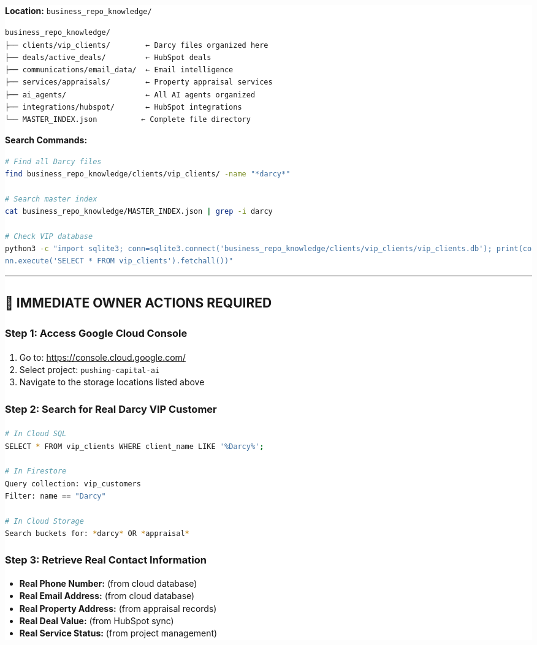 **Location:** `business_repo_knowledge/`

```
business_repo_knowledge/
├── clients/vip_clients/        ← Darcy files organized here
├── deals/active_deals/         ← HubSpot deals
├── communications/email_data/  ← Email intelligence  
├── services/appraisals/        ← Property appraisal services
├── ai_agents/                  ← All AI agents organized
├── integrations/hubspot/       ← HubSpot integrations
└── MASTER_INDEX.json          ← Complete file directory
```

**Search Commands:**
```bash
# Find all Darcy files
find business_repo_knowledge/clients/vip_clients/ -name "*darcy*"

# Search master index
cat business_repo_knowledge/MASTER_INDEX.json | grep -i darcy

# Check VIP database  
python3 -c "import sqlite3; conn=sqlite3.connect('business_repo_knowledge/clients/vip_clients/vip_clients.db'); print(conn.execute('SELECT * FROM vip_clients').fetchall())"
```

---

## 🎯 IMMEDIATE OWNER ACTIONS REQUIRED

### Step 1: Access Google Cloud Console
1. Go to: https://console.cloud.google.com/
2. Select project: `pushing-capital-ai`
3. Navigate to the storage locations listed above

### Step 2: Search for Real Darcy VIP Customer
```bash
# In Cloud SQL
SELECT * FROM vip_clients WHERE client_name LIKE '%Darcy%';

# In Firestore
Query collection: vip_customers
Filter: name == "Darcy"

# In Cloud Storage
Search buckets for: *darcy* OR *appraisal*
```

### Step 3: Retrieve Real Contact Information
- **Real Phone Number:** (from cloud database)
- **Real Email Address:** (from cloud database)  
- **Real Property Address:** (from appraisal records)
- **Real Deal Value:** (from HubSpot sync)
- **Real Service Status:** (from project management)
